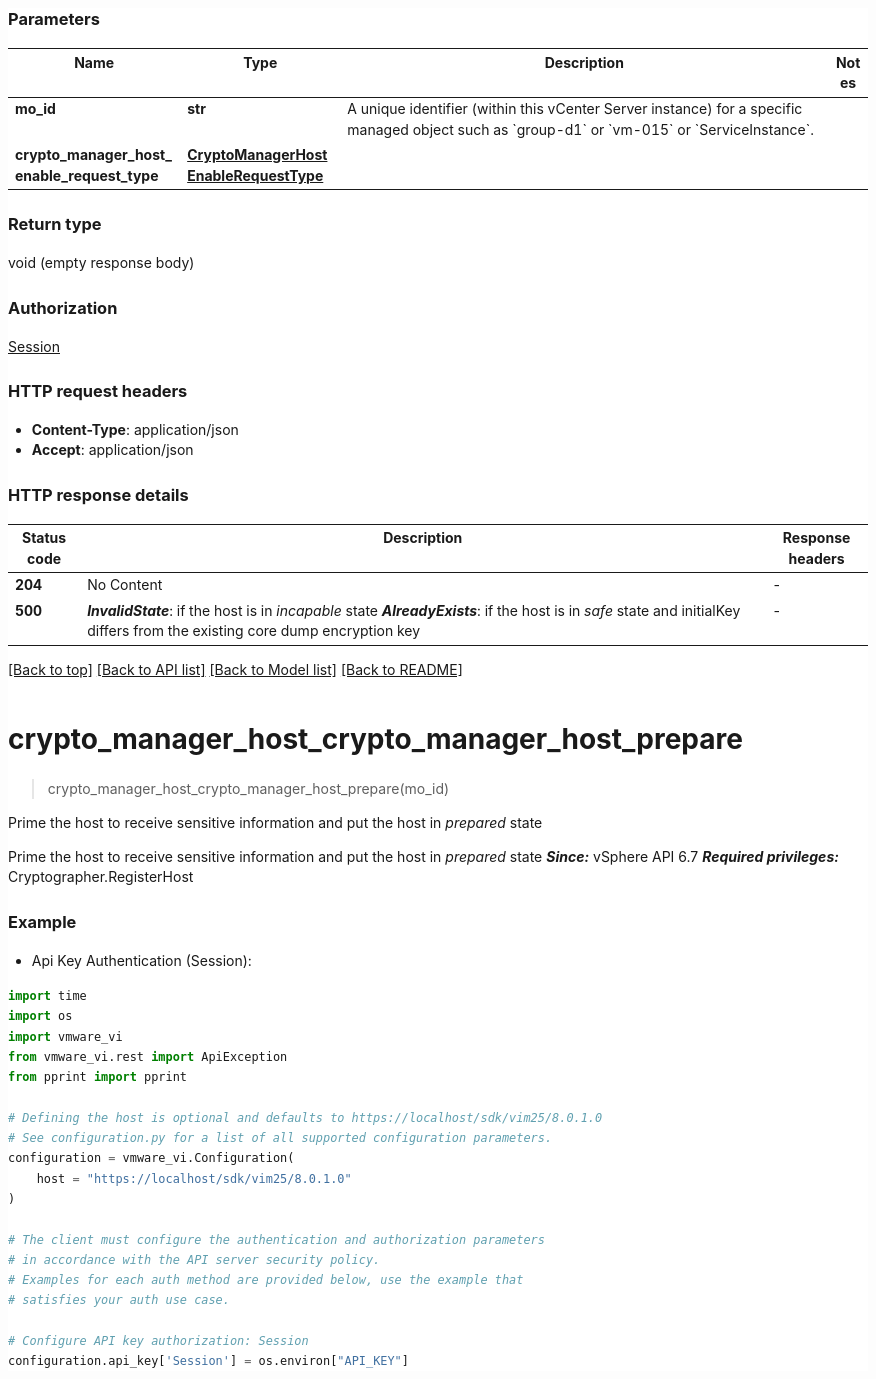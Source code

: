 

### Parameters

Name | Type | Description  | Notes
------------- | ------------- | ------------- | -------------
 **mo_id** | **str**| A unique identifier (within this vCenter Server instance) for a specific managed object such as &#x60;group-d1&#x60; or &#x60;vm-015&#x60; or &#x60;ServiceInstance&#x60;. | 
 **crypto_manager_host_enable_request_type** | [**CryptoManagerHostEnableRequestType**](CryptoManagerHostEnableRequestType.md)|  | 

### Return type

void (empty response body)

### Authorization

[Session](../README.md#Session)

### HTTP request headers

 - **Content-Type**: application/json
 - **Accept**: application/json

### HTTP response details
| Status code | Description | Response headers |
|-------------|-------------|------------------|
**204** | No Content  |  -  |
**500** | ***InvalidState***: if the host is in *incapable* state  ***AlreadyExists***: if the host is in *safe* state and initialKey differs from the existing core dump encryption key  |  -  |

[[Back to top]](#) [[Back to API list]](../README.md#documentation-for-api-endpoints) [[Back to Model list]](../README.md#documentation-for-models) [[Back to README]](../README.md)

# **crypto_manager_host_crypto_manager_host_prepare**
> crypto_manager_host_crypto_manager_host_prepare(mo_id)

Prime the host to receive sensitive information and put the host in *prepared* state 

Prime the host to receive sensitive information and put the host in *prepared* state  ***Since:*** vSphere API 6.7  ***Required privileges:*** Cryptographer.RegisterHost 

### Example

* Api Key Authentication (Session):
```python
import time
import os
import vmware_vi
from vmware_vi.rest import ApiException
from pprint import pprint

# Defining the host is optional and defaults to https://localhost/sdk/vim25/8.0.1.0
# See configuration.py for a list of all supported configuration parameters.
configuration = vmware_vi.Configuration(
    host = "https://localhost/sdk/vim25/8.0.1.0"
)

# The client must configure the authentication and authorization parameters
# in accordance with the API server security policy.
# Examples for each auth method are provided below, use the example that
# satisfies your auth use case.

# Configure API key authorization: Session
configuration.api_key['Session'] = os.environ["API_KEY"]
```